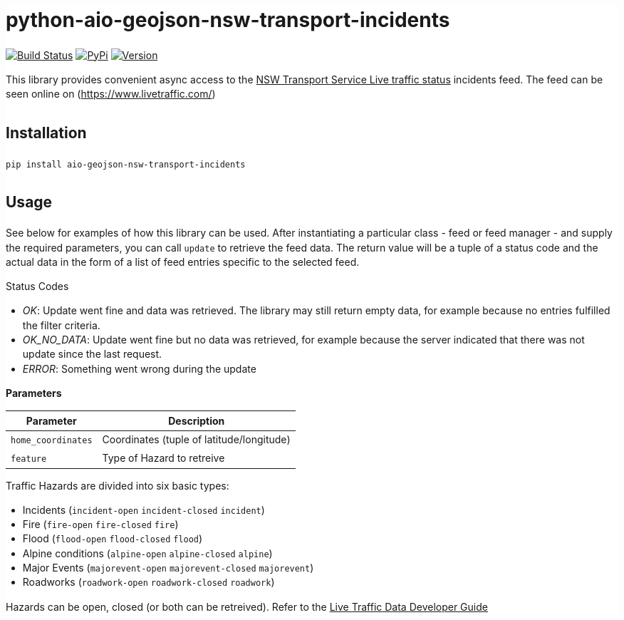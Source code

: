 # python-aio-geojson-nsw-transport-incidents
 
[![Build Status](https://travis-ci.org/Fred-Ch/python-aio-geojson-nsw-transport-incidents-master.svg)](https://travis-ci.org/Fred-Ch/python-aio-geojson-nsw-transport-incidents-master)
[![PyPi](https://img.shields.io/pypi/v/aio-geojson-nsw-transport-incidents.svg)](https://pypi.python.org/pypi/aio-geojson-nsw-transport-incidents)
[![Version](https://img.shields.io/pypi/pyversions/aio-geojson-nsw-transport-incidents.svg)](https://pypi.python.org/pypi/aio-geojson-nsw-transport-incidents)

This library provides convenient async access to the [NSW Transport Service Live traffic status](https://opendata.transport.nsw.gov.au/dataset/live-traffic-site-status) incidents feed. 
The feed can be seen online on (https://www.livetraffic.com/)
 
## Installation
`pip install aio-geojson-nsw-transport-incidents`

## Usage
See below for examples of how this library can be used. After instantiating a 
particular class - feed or feed manager - and supply the required parameters, 
you can call `update` to retrieve the feed data. The return value 
will be a tuple of a status code and the actual data in the form of a list of 
feed entries specific to the selected feed.

Status Codes
* _OK_: Update went fine and data was retrieved. The library may still 
  return empty data, for example because no entries fulfilled the filter 
  criteria.
* _OK_NO_DATA_: Update went fine but no data was retrieved, for example 
  because the server indicated that there was not update since the last request.
* _ERROR_: Something went wrong during the update

**Parameters**

| Parameter          | Description                               |
|--------------------|-------------------------------------------|
| `home_coordinates` | Coordinates (tuple of latitude/longitude) |
| `feature`          | Type of Hazard to retreive                |

Traffic Hazards are divided into six basic types:
* Incidents (`incident-open` `incident-closed` `incident`)
* Fire  (`fire-open` `fire-closed` `fire`)
* Flood (`flood-open` `flood-closed` `flood`)
* Alpine conditions (`alpine-open` `alpine-closed` `alpine`)
* Major Events (`majorevent-open` `majorevent-closed` `majorevent`)
* Roadworks (`roadwork-open` `roadwork-closed` `roadwork`)

Hazards can be open, closed (or both can be retreived). Refer to the [Live Traffic Data Developer Guide](https://opendata.transport.nsw.gov.au/sites/default/files/Live_Traffic_Data_Developer_Guide.pdf)
